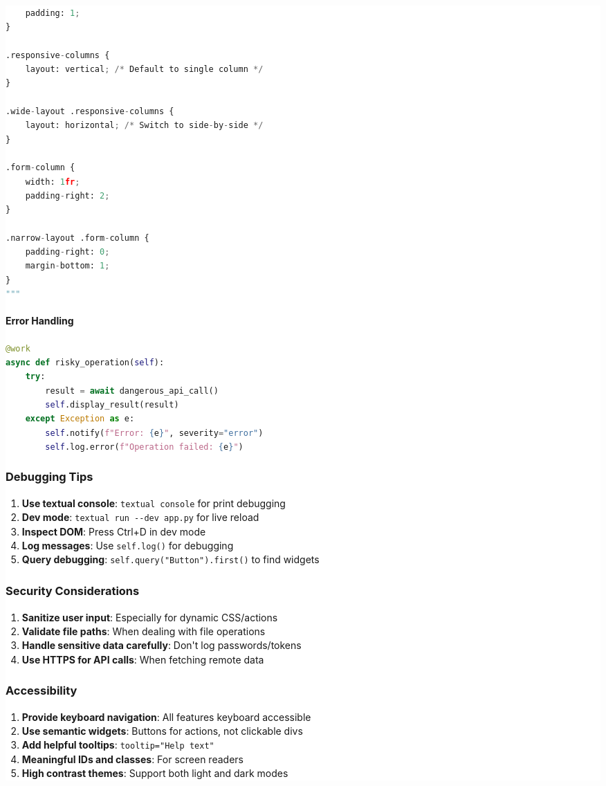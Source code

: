 ```python
    padding: 1;
}

.responsive-columns {
    layout: vertical; /* Default to single column */
}

.wide-layout .responsive-columns {
    layout: horizontal; /* Switch to side-by-side */
}

.form-column {
    width: 1fr;
    padding-right: 2;
}

.narrow-layout .form-column {
    padding-right: 0;
    margin-bottom: 1;
}
"""
```

#### Error Handling
```python
@work
async def risky_operation(self):
    try:
        result = await dangerous_api_call()
        self.display_result(result)
    except Exception as e:
        self.notify(f"Error: {e}", severity="error")
        self.log.error(f"Operation failed: {e}")
```

### Debugging Tips
1. **Use textual console**: `textual console` for print debugging
2. **Dev mode**: `textual run --dev app.py` for live reload
3. **Inspect DOM**: Press Ctrl+D in dev mode
4. **Log messages**: Use `self.log()` for debugging
5. **Query debugging**: `self.query("Button").first()` to find widgets

### Security Considerations
1. **Sanitize user input**: Especially for dynamic CSS/actions
2. **Validate file paths**: When dealing with file operations
3. **Handle sensitive data carefully**: Don't log passwords/tokens
4. **Use HTTPS for API calls**: When fetching remote data

### Accessibility
1. **Provide keyboard navigation**: All features keyboard accessible
2. **Use semantic widgets**: Buttons for actions, not clickable divs
3. **Add helpful tooltips**: `tooltip="Help text"`
4. **Meaningful IDs and classes**: For screen readers
5. **High contrast themes**: Support both light and dark modes
